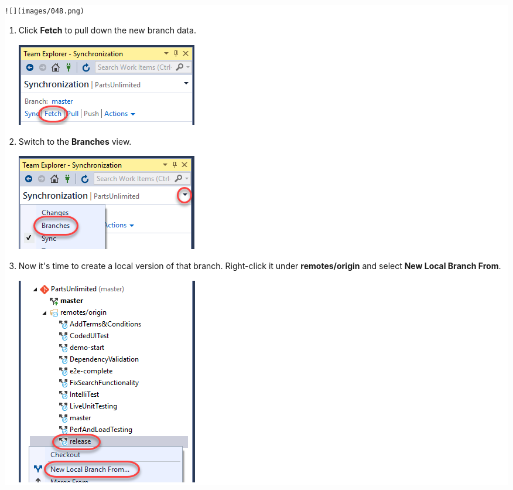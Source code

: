     ![](images/048.png)

1. Click **Fetch** to pull down the new branch data.

    ![](images/049.png)

1. Switch to the **Branches** view.

    ![](images/050.png)

1. Now it's time to create a local version of that branch. Right-click it under **remotes/origin** and select **New Local Branch From**.

    ![](images/051.png)
